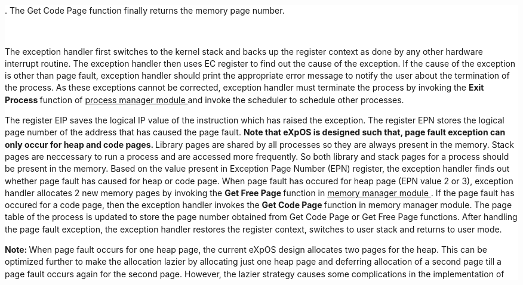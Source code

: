    </a>
   . The Get Code Page function finally returns the
                        memory page number.
  </p>
  <br/>
  <p>
   The exception handler first switches to the kernel stack and backs up the register context as
                        done by any other hardware interrupt routine. The exception handler then uses EC register to
                        find out the cause of the exception. If the cause of the exception is other than page fault,
                        exception handler should print the appropriate error message to notify the user about the
                        termination of the process. As these exceptions cannot be corrected, exception handler must
                        terminate the process by invoking the
   <b>
    Exit Process
   </b>
   function of
   <a href="os_modules/Module_1.html" target="_blank">
    process manager module
   </a>
   and invoke the scheduler to schedule other
                        processes.
  </p>
  <p>
   The register EIP saves the logical IP value of the instruction which has raised the
                        exception. The register EPN stores the logical page number of the address that has caused the
                        page fault.
   <b>
    Note that eXpOS is designed such that, page fault exception can only occur for
                          heap and code pages.
   </b>
   Library pages are shared by all processes so they are always present
                        in the memory. Stack pages are neccessary to run a process and are accessed more frequently. So
                        both library and stack pages for a process should be present in the memory.
                        Based on the value present in Exception Page Number (EPN) register, the exception handler finds
                        out whether page fault has caused for heap or code page. When page fault has occured for heap
                        page (EPN value 2 or 3), exception handler allocates 2 new memory pages by invoking the
   <b>
    Get
                          Free Page
   </b>
   function in
   <a href="os_modules/Module_2.html" target="_blank">
    memory manager
                          module
   </a>
   . If the page fault has occured for a code page, then the exception handler invokes
                        the
   <b>
    Get Code Page
   </b>
   function in memory manager module. The page table of the process is
                        updated to store the page number obtained from Get Code Page or Get Free Page functions. After
                        handling the page fault exception, the exception handler restores the register context,
                        switches to user stack and returns to user mode.
  </p>
  <p>
   <b>
    Note:
   </b>
   When page fault occurs for one heap page, the current eXpOS 
                        design allocates two pages for the heap.  This can be optimized further to
                        make the allocation lazier by allocating just one heap page and deferring 
                        allocation of a second page till a page fault occurs again for the second page. 
                        However, the lazier strategy causes some complications in the implementation of 